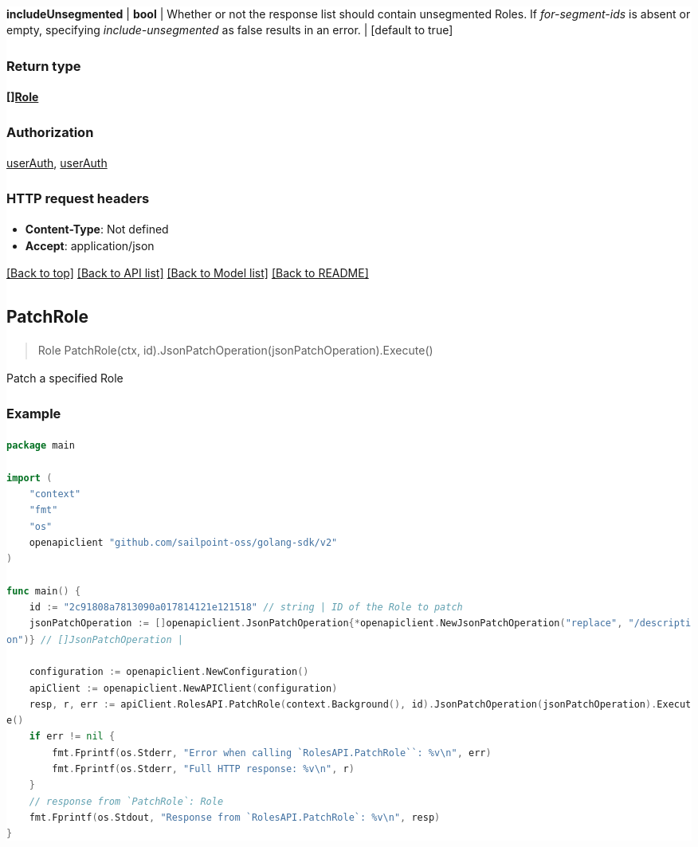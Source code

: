  **includeUnsegmented** | **bool** | Whether or not the response list should contain unsegmented Roles. If *for-segment-ids* is absent or empty, specifying *include-unsegmented* as false results in an error. | [default to true]

### Return type

[**[]Role**](Role.md)

### Authorization

[userAuth](../README.md#userAuth), [userAuth](../README.md#userAuth)

### HTTP request headers

- **Content-Type**: Not defined
- **Accept**: application/json

[[Back to top]](#) [[Back to API list]](../README.md#documentation-for-api-endpoints)
[[Back to Model list]](../README.md#documentation-for-models)
[[Back to README]](../README.md)


## PatchRole

> Role PatchRole(ctx, id).JsonPatchOperation(jsonPatchOperation).Execute()

Patch a specified Role



### Example

```go
package main

import (
	"context"
	"fmt"
	"os"
	openapiclient "github.com/sailpoint-oss/golang-sdk/v2"
)

func main() {
	id := "2c91808a7813090a017814121e121518" // string | ID of the Role to patch
	jsonPatchOperation := []openapiclient.JsonPatchOperation{*openapiclient.NewJsonPatchOperation("replace", "/description")} // []JsonPatchOperation | 

	configuration := openapiclient.NewConfiguration()
	apiClient := openapiclient.NewAPIClient(configuration)
	resp, r, err := apiClient.RolesAPI.PatchRole(context.Background(), id).JsonPatchOperation(jsonPatchOperation).Execute()
	if err != nil {
		fmt.Fprintf(os.Stderr, "Error when calling `RolesAPI.PatchRole``: %v\n", err)
		fmt.Fprintf(os.Stderr, "Full HTTP response: %v\n", r)
	}
	// response from `PatchRole`: Role
	fmt.Fprintf(os.Stdout, "Response from `RolesAPI.PatchRole`: %v\n", resp)
}
```
